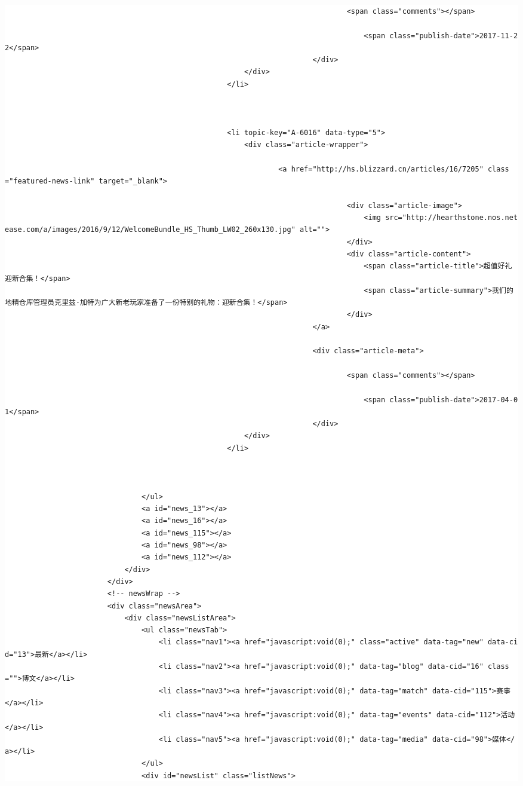                                                                                     <span class="comments"></span>
                                                                                    
                                                                                        <span class="publish-date">2017-11-22</span>
                                                                            </div>
                                                            </div>
                                                        </li>
                                                        
                                                            
                                                    
                                                        <li topic-key="A-6016" data-type="5">
                                                            <div class="article-wrapper">
                                                                
                                                                    <a href="http://hs.blizzard.cn/articles/16/7205" class="featured-news-link" target="_blank">
                                                                        
                                                                                    <div class="article-image">
                                                                                        <img src="http://hearthstone.nos.netease.com/a/images/2016/9/12/WelcomeBundle_HS_Thumb_LW02_260x130.jpg" alt="">
                                                                                    </div>
                                                                                    <div class="article-content">
                                                                                        <span class="article-title">超值好礼迎新合集！</span>
                                                                                        <span class="article-summary">我们的地精仓库管理员克里兹·加特为广大新老玩家准备了一份特别的礼物：迎新合集！</span>
                                                                                    </div>
                                                                            </a>

                                                                            <div class="article-meta">
                                                                                
                                                                                    <span class="comments"></span>
                                                                                    
                                                                                        <span class="publish-date">2017-04-01</span>
                                                                            </div>
                                                            </div>
                                                        </li>
 
                                                    
                                                                
                                    </ul>
                                    <a id="news_13"></a>
                                    <a id="news_16"></a>
                                    <a id="news_115"></a>
                                    <a id="news_98"></a>
                                    <a id="news_112"></a>
                                </div>
                            </div>
                            <!-- newsWrap -->
                            <div class="newsArea">
                                <div class="newsListArea">
                                    <ul class="newsTab">
                                        <li class="nav1"><a href="javascript:void(0);" class="active" data-tag="new" data-cid="13">最新</a></li>
                                        <li class="nav2"><a href="javascript:void(0);" data-tag="blog" data-cid="16" class="">博文</a></li>
                                        <li class="nav3"><a href="javascript:void(0);" data-tag="match" data-cid="115">赛事</a></li>
                                        <li class="nav4"><a href="javascript:void(0);" data-tag="events" data-cid="112">活动</a></li>
                                        <li class="nav5"><a href="javascript:void(0);" data-tag="media" data-cid="98">媒体</a></li>
                                    </ul>
                                    <div id="newsList" class="listNews">
                                        
                                            
                                                